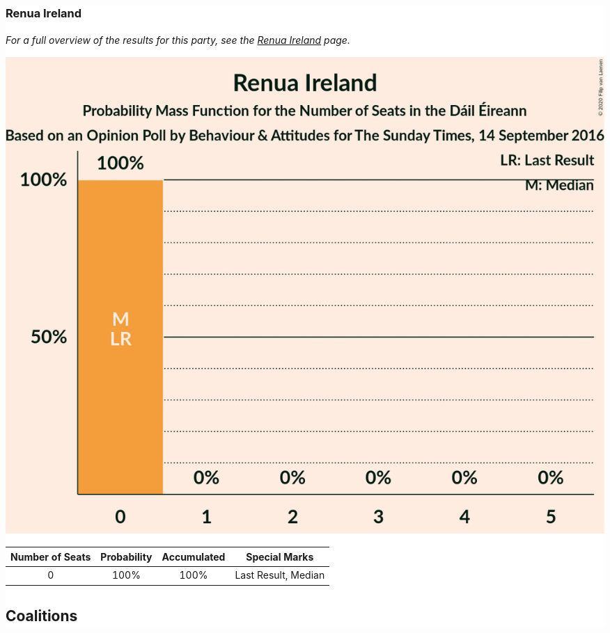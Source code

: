 ### Renua Ireland

*For a full overview of the results for this party, see the [Renua Ireland](party-renuaireland.html) page.*

![Graph with seats probability mass function not yet produced](2016-09-14-BehaviourAttitudes-seats-pmf-renuaireland.png "Seats Probability Mass Function")

| Number of Seats | Probability | Accumulated | Special Marks |
|:---------------:|:-----------:|:-----------:|:-------------:|
| 0 | 100% | 100% | Last Result, Median |


## Coalitions
